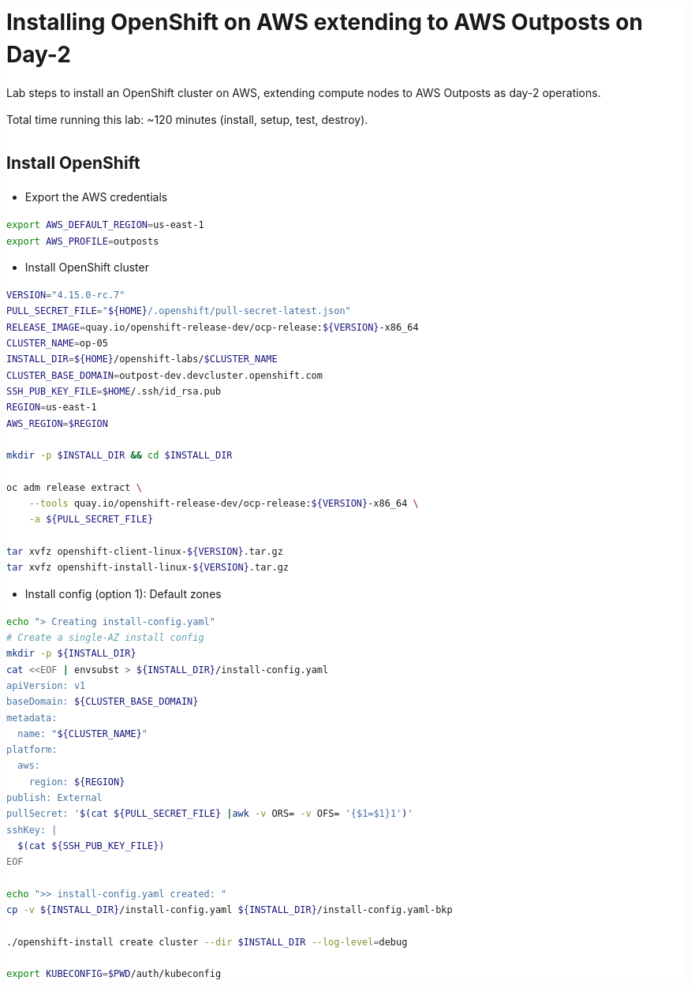 # Installing OpenShift on AWS extending to AWS Outposts on Day-2

Lab steps to install an OpenShift cluster on AWS, extending compute nodes to AWS Outposts as day-2 operations.

Total time running this lab: ~120 minutes (install, setup, test, destroy).

## Install OpenShift

- Export the AWS credentials

```sh
export AWS_DEFAULT_REGION=us-east-1
export AWS_PROFILE=outposts
```

- Install OpenShift cluster

```sh
VERSION="4.15.0-rc.7"
PULL_SECRET_FILE="${HOME}/.openshift/pull-secret-latest.json"
RELEASE_IMAGE=quay.io/openshift-release-dev/ocp-release:${VERSION}-x86_64
CLUSTER_NAME=op-05
INSTALL_DIR=${HOME}/openshift-labs/$CLUSTER_NAME
CLUSTER_BASE_DOMAIN=outpost-dev.devcluster.openshift.com
SSH_PUB_KEY_FILE=$HOME/.ssh/id_rsa.pub
REGION=us-east-1
AWS_REGION=$REGION

mkdir -p $INSTALL_DIR && cd $INSTALL_DIR

oc adm release extract \
    --tools quay.io/openshift-release-dev/ocp-release:${VERSION}-x86_64 \
    -a ${PULL_SECRET_FILE}

tar xvfz openshift-client-linux-${VERSION}.tar.gz
tar xvfz openshift-install-linux-${VERSION}.tar.gz
```

- Install config (option 1): Default zones

```sh
echo "> Creating install-config.yaml"
# Create a single-AZ install config
mkdir -p ${INSTALL_DIR}
cat <<EOF | envsubst > ${INSTALL_DIR}/install-config.yaml
apiVersion: v1
baseDomain: ${CLUSTER_BASE_DOMAIN}
metadata:
  name: "${CLUSTER_NAME}"
platform:
  aws:
    region: ${REGION}
publish: External
pullSecret: '$(cat ${PULL_SECRET_FILE} |awk -v ORS= -v OFS= '{$1=$1}1')'
sshKey: |
  $(cat ${SSH_PUB_KEY_FILE})
EOF

echo ">> install-config.yaml created: "
cp -v ${INSTALL_DIR}/install-config.yaml ${INSTALL_DIR}/install-config.yaml-bkp

./openshift-install create cluster --dir $INSTALL_DIR --log-level=debug

export KUBECONFIG=$PWD/auth/kubeconfig
```